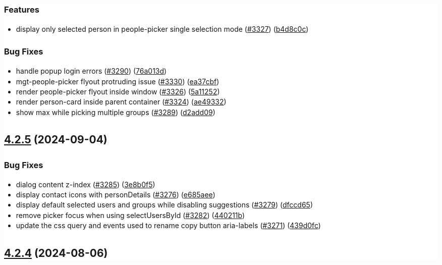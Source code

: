 
### Features

* display only selected person in people-picker single selection mode ([#3327](https://github.com/microsoftgraph/microsoft-graph-toolkit/issues/3327)) ([b4d8c0c](https://github.com/microsoftgraph/microsoft-graph-toolkit/commit/b4d8c0c7dae7cb01e3091a84a346e4fe8f2835e3))


### Bug Fixes

* handle popup login errors ([#3290](https://github.com/microsoftgraph/microsoft-graph-toolkit/issues/3290)) ([76a013d](https://github.com/microsoftgraph/microsoft-graph-toolkit/commit/76a013d7d1f5fb095b4e5387b7215356fdf811be))
* mgt-people-picker flyout protruding issue ([#3330](https://github.com/microsoftgraph/microsoft-graph-toolkit/issues/3330)) ([ea37cbf](https://github.com/microsoftgraph/microsoft-graph-toolkit/commit/ea37cbfd65b53082fe19c3fef7bfc088499bb85e))
* render people-picker flyout inside window ([#3326](https://github.com/microsoftgraph/microsoft-graph-toolkit/issues/3326)) ([5a11252](https://github.com/microsoftgraph/microsoft-graph-toolkit/commit/5a112522c55cbea3622a611aad319a384af2bf1e))
* render person-card inside parent container ([#3324](https://github.com/microsoftgraph/microsoft-graph-toolkit/issues/3324)) ([ae49332](https://github.com/microsoftgraph/microsoft-graph-toolkit/commit/ae49332876d428b3b2da53147f8ceaeaa7a8b3c5))
* show max while picking multiple groups ([#3289](https://github.com/microsoftgraph/microsoft-graph-toolkit/issues/3289)) ([d2add09](https://github.com/microsoftgraph/microsoft-graph-toolkit/commit/d2add09ae110247d421034cb86d0186342ea2c71))

## [4.2.5](https://github.com/microsoftgraph/microsoft-graph-toolkit/compare/v4.2.4...v4.2.5) (2024-09-04)


### Bug Fixes

* dialog content z-index ([#3285](https://github.com/microsoftgraph/microsoft-graph-toolkit/issues/3285)) ([3e8b0f5](https://github.com/microsoftgraph/microsoft-graph-toolkit/commit/3e8b0f5a581fe7992b3eed285c03dee8d5814c74))
* display contact icons with personDetails ([#3276](https://github.com/microsoftgraph/microsoft-graph-toolkit/issues/3276)) ([e685aee](https://github.com/microsoftgraph/microsoft-graph-toolkit/commit/e685aee075a31887238caea824981d28c6548b5f))
* display default selected users and groups while disabling suggestions ([#3279](https://github.com/microsoftgraph/microsoft-graph-toolkit/issues/3279)) ([dfccd65](https://github.com/microsoftgraph/microsoft-graph-toolkit/commit/dfccd650277799c4d728906c486b0dc063353baa))
* remove picker focus when using selectUsersById ([#3282](https://github.com/microsoftgraph/microsoft-graph-toolkit/issues/3282)) ([440211b](https://github.com/microsoftgraph/microsoft-graph-toolkit/commit/440211bb330928ba071202eb82f168e22c6a1ceb))
* update the css query and events used to rename copy button aria-labels ([#3271](https://github.com/microsoftgraph/microsoft-graph-toolkit/issues/3271)) ([439d0fc](https://github.com/microsoftgraph/microsoft-graph-toolkit/commit/439d0fcf2ad115af683f0713d854c551a1883e5a))

## [4.2.4](https://github.com/microsoftgraph/microsoft-graph-toolkit/compare/v4.2.3...v4.2.4) (2024-08-06)

